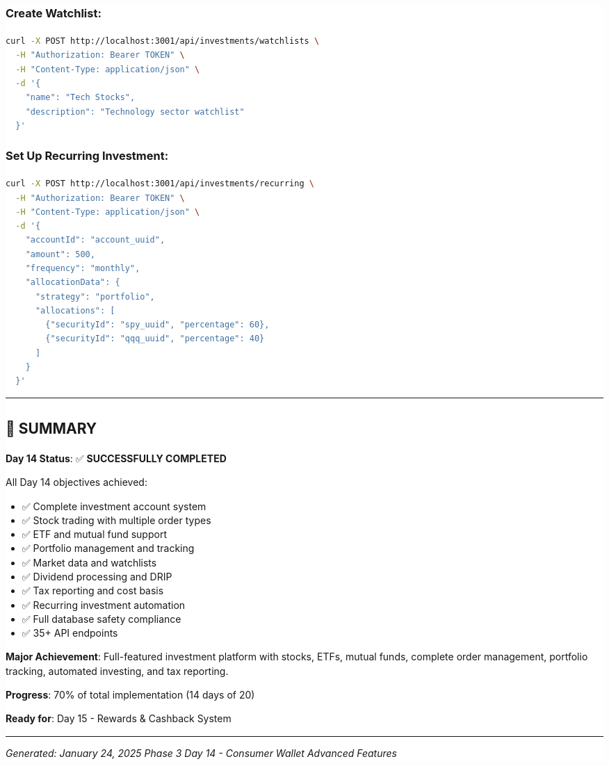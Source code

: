### Create Watchlist:
```bash
curl -X POST http://localhost:3001/api/investments/watchlists \
  -H "Authorization: Bearer TOKEN" \
  -H "Content-Type: application/json" \
  -d '{
    "name": "Tech Stocks",
    "description": "Technology sector watchlist"
  }'
```

### Set Up Recurring Investment:
```bash
curl -X POST http://localhost:3001/api/investments/recurring \
  -H "Authorization: Bearer TOKEN" \
  -H "Content-Type: application/json" \
  -d '{
    "accountId": "account_uuid",
    "amount": 500,
    "frequency": "monthly",
    "allocationData": {
      "strategy": "portfolio",
      "allocations": [
        {"securityId": "spy_uuid", "percentage": 60},
        {"securityId": "qqq_uuid", "percentage": 40}
      ]
    }
  }'
```

---

## 🎉 SUMMARY

**Day 14 Status**: ✅ **SUCCESSFULLY COMPLETED**

All Day 14 objectives achieved:
- ✅ Complete investment account system
- ✅ Stock trading with multiple order types
- ✅ ETF and mutual fund support
- ✅ Portfolio management and tracking
- ✅ Market data and watchlists
- ✅ Dividend processing and DRIP
- ✅ Tax reporting and cost basis
- ✅ Recurring investment automation
- ✅ Full database safety compliance
- ✅ 35+ API endpoints

**Major Achievement**: Full-featured investment platform with stocks, ETFs, mutual funds, complete order management, portfolio tracking, automated investing, and tax reporting.

**Progress**: 70% of total implementation (14 days of 20)

**Ready for**: Day 15 - Rewards & Cashback System

---

*Generated: January 24, 2025*
*Phase 3 Day 14 - Consumer Wallet Advanced Features*